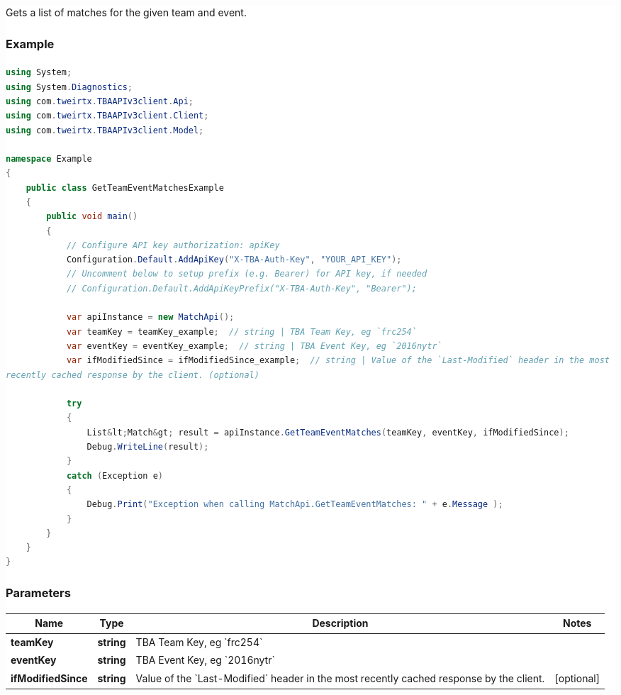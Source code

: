 

Gets a list of matches for the given team and event.

### Example
```csharp
using System;
using System.Diagnostics;
using com.tweirtx.TBAAPIv3client.Api;
using com.tweirtx.TBAAPIv3client.Client;
using com.tweirtx.TBAAPIv3client.Model;

namespace Example
{
    public class GetTeamEventMatchesExample
    {
        public void main()
        {
            // Configure API key authorization: apiKey
            Configuration.Default.AddApiKey("X-TBA-Auth-Key", "YOUR_API_KEY");
            // Uncomment below to setup prefix (e.g. Bearer) for API key, if needed
            // Configuration.Default.AddApiKeyPrefix("X-TBA-Auth-Key", "Bearer");

            var apiInstance = new MatchApi();
            var teamKey = teamKey_example;  // string | TBA Team Key, eg `frc254`
            var eventKey = eventKey_example;  // string | TBA Event Key, eg `2016nytr`
            var ifModifiedSince = ifModifiedSince_example;  // string | Value of the `Last-Modified` header in the most recently cached response by the client. (optional) 

            try
            {
                List&lt;Match&gt; result = apiInstance.GetTeamEventMatches(teamKey, eventKey, ifModifiedSince);
                Debug.WriteLine(result);
            }
            catch (Exception e)
            {
                Debug.Print("Exception when calling MatchApi.GetTeamEventMatches: " + e.Message );
            }
        }
    }
}
```

### Parameters

Name | Type | Description  | Notes
------------- | ------------- | ------------- | -------------
 **teamKey** | **string**| TBA Team Key, eg &#x60;frc254&#x60; | 
 **eventKey** | **string**| TBA Event Key, eg &#x60;2016nytr&#x60; | 
 **ifModifiedSince** | **string**| Value of the &#x60;Last-Modified&#x60; header in the most recently cached response by the client. | [optional] 
